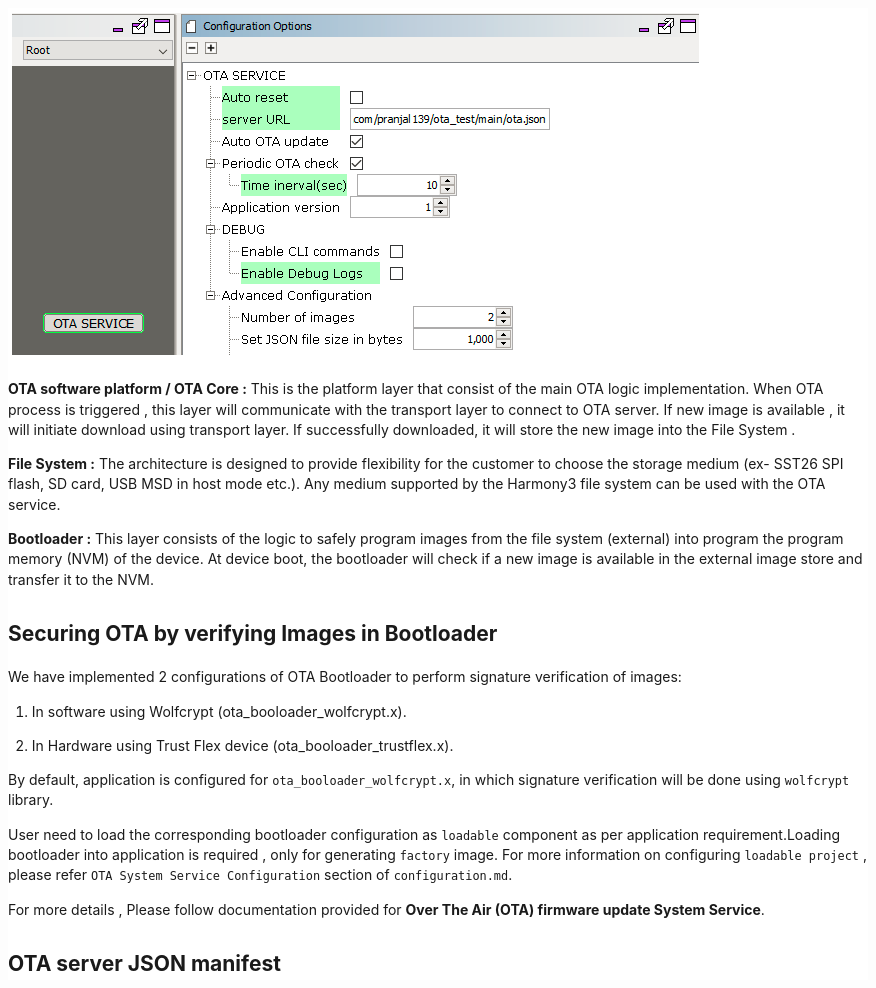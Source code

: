![ota_service_conf](images/GUID-DDF7B039-BA19-4A78-99C2-B04A476E97D7-low.png)

**OTA software platform / OTA Core :** This is the platform layer that consist of the main OTA logic implementation. When OTA process is triggered , this layer will communicate with the transport layer to connect to OTA server. If new image is available , it will initiate download using transport layer. If successfully downloaded, it will store the new image into the File System .

**File System :** The architecture is designed to provide flexibility for the customer to choose the storage medium \(ex- SST26 SPI flash, SD card, USB MSD in host mode etc.\). Any medium supported by the Harmony3 file system can be used with the OTA service.

**Bootloader :** This layer consists of the logic to safely program images from the file system \(external\) into program the program memory \(NVM\) of the device. At device boot, the bootloader will check if a new image is available in the external image store and transfer it to the NVM.

## Securing OTA by verifying Images in Bootloader

We have implemented 2 configurations of OTA Bootloader to perform signature verification of images:

1.  In software using Wolfcrypt \(ota\_booloader\_wolfcrypt.x\).

2.  In Hardware using Trust Flex device \(ota\_booloader\_trustflex.x\).


By default, application is configured for `ota_booloader_wolfcrypt.x`, in which signature verification will be done using `wolfcrypt` library.

User need to load the corresponding bootloader configuration as `loadable` component as per application requirement.Loading bootloader into application is required , only for generating `factory` image. For more information on configuring `loadable project` , please refer `OTA System Service Configuration` section of `configuration.md`.

For more details , Please follow documentation provided for **Over The Air \(OTA\) firmware update System Service**.

## OTA server JSON manifest
